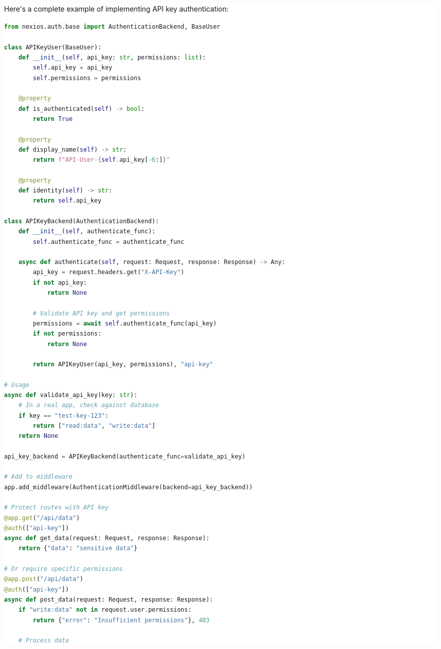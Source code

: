 Here's a complete example of implementing API key authentication:

```python
from nexios.auth.base import AuthenticationBackend, BaseUser

class APIKeyUser(BaseUser):
    def __init__(self, api_key: str, permissions: list):
        self.api_key = api_key
        self.permissions = permissions

    @property
    def is_authenticated(self) -> bool:
        return True

    @property
    def display_name(self) -> str:
        return f"API-User-{self.api_key[-6:]}"

    @property
    def identity(self) -> str:
        return self.api_key

class APIKeyBackend(AuthenticationBackend):
    def __init__(self, authenticate_func):
        self.authenticate_func = authenticate_func

    async def authenticate(self, request: Request, response: Response) -> Any:
        api_key = request.headers.get("X-API-Key")
        if not api_key:
            return None

        # Validate API key and get permissions
        permissions = await self.authenticate_func(api_key)
        if not permissions:
            return None

        return APIKeyUser(api_key, permissions), "api-key"

# Usage
async def validate_api_key(key: str):
    # In a real app, check against database
    if key == "test-key-123":
        return ["read:data", "write:data"]
    return None

api_key_backend = APIKeyBackend(authenticate_func=validate_api_key)

# Add to middleware
app.add_middleware(AuthenticationMiddleware(backend=api_key_backend))

# Protect routes with API key
@app.get("/api/data")
@auth(["api-key"])
async def get_data(request: Request, response: Response):
    return {"data": "sensitive data"}

# Or require specific permissions
@app.post("/api/data")
@auth(["api-key"])
async def post_data(request: Request, response: Response):
    if "write:data" not in request.user.permissions:
        return {"error": "Insufficient permissions"}, 403

    # Process data
```